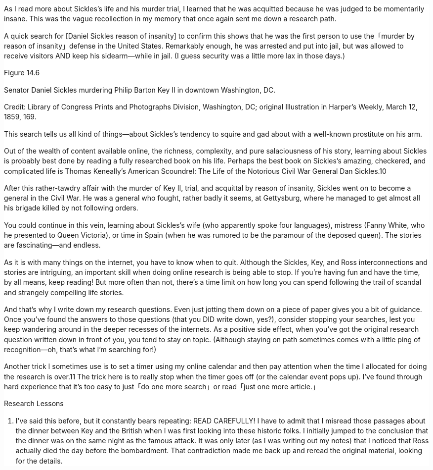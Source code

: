 As I read more about Sickles’s life and his murder trial, I learned that he was acquitted because he was judged to be momentarily insane. This was the vague recollection in my memory that once again sent me down a research path.

A quick search for [Daniel Sickles reason of insanity] to confirm this shows that he was the first person to use the「murder by reason of insanity」defense in the United States. Remarkably enough, he was arrested and put into jail, but was allowed to receive visitors AND keep his sidearm—while in jail. (I guess security was a little more lax in those days.)

Figure 14.6

Senator Daniel Sickles murdering Philip Barton Key II in downtown Washington, DC.

Credit: Library of Congress Prints and Photographs Division, Washington, DC; original Illustration in Harper’s Weekly, March 12, 1859, 169.

This search tells us all kind of things—about Sickles’s tendency to squire and gad about with a well-known prostitute on his arm.

Out of the wealth of content available online, the richness, complexity, and pure salaciousness of his story, learning about Sickles is probably best done by reading a fully researched book on his life. Perhaps the best book on Sickles’s amazing, checkered, and complicated life is Thomas Keneally’s American Scoundrel: The Life of the Notorious Civil War General Dan Sickles.10

After this rather-tawdry affair with the murder of Key II, trial, and acquittal by reason of insanity, Sickles went on to become a general in the Civil War. He was a general who fought, rather badly it seems, at Gettysburg, where he managed to get almost all his brigade killed by not following orders.

You could continue in this vein, learning about Sickles’s wife (who apparently spoke four languages), mistress (Fanny White, who he presented to Queen Victoria), or time in Spain (when he was rumored to be the paramour of the deposed queen). The stories are fascinating—and endless.

As it is with many things on the internet, you have to know when to quit. Although the Sickles, Key, and Ross interconnections and stories are intriguing, an important skill when doing online research is being able to stop. If you’re having fun and have the time, by all means, keep reading! But more often than not, there’s a time limit on how long you can spend following the trail of scandal and strangely compelling life stories.

And that’s why I write down my research questions. Even just jotting them down on a piece of paper gives you a bit of guidance. Once you’ve found the answers to those questions (that you DID write down, yes?), consider stopping your searches, lest you keep wandering around in the deeper recesses of the internets. As a positive side effect, when you’ve got the original research question written down in front of you, you tend to stay on topic. (Although staying on path sometimes comes with a little ping of recognition—oh, that’s what I’m searching for!)

Another trick I sometimes use is to set a timer using my online calendar and then pay attention when the time I allocated for doing the research is over.11 The trick here is to really stop when the timer goes off (or the calendar event pops up). I’ve found through hard experience that it’s too easy to just「do one more search」or read「just one more article.」

Research Lessons

1. I’ve said this before, but it constantly bears repeating: READ CAREFULLY! I have to admit that I misread those passages about the dinner between Key and the British when I was first looking into these historic folks. I initially jumped to the conclusion that the dinner was on the same night as the famous attack. It was only later (as I was writing out my notes) that I noticed that Ross actually died the day before the bombardment. That contradiction made me back up and reread the original material, looking for the details.
